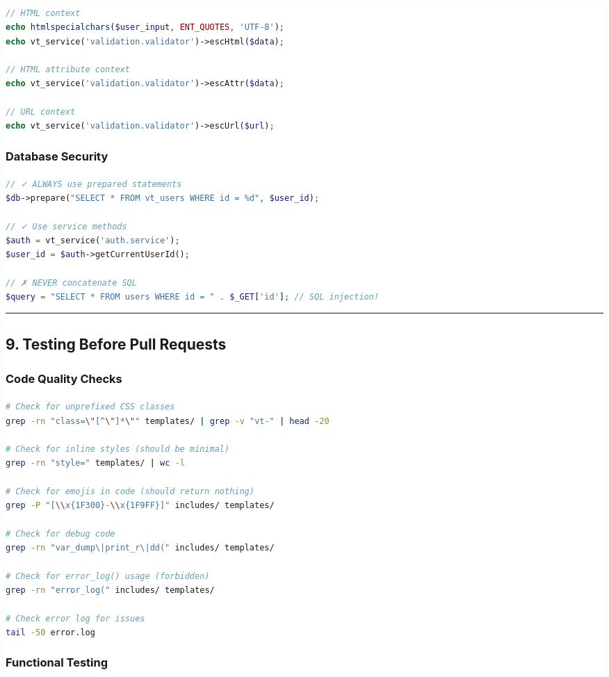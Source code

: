 ```php
// HTML context
echo htmlspecialchars($user_input, ENT_QUOTES, 'UTF-8');
echo vt_service('validation.validator')->escHtml($data);

// HTML attribute context
echo vt_service('validation.validator')->escAttr($data);

// URL context
echo vt_service('validation.validator')->escUrl($url);
```

### Database Security

```php
// ✓ ALWAYS use prepared statements
$db->prepare("SELECT * FROM vt_users WHERE id = %d", $user_id);

// ✓ Use service methods
$auth = vt_service('auth.service');
$user_id = $auth->getCurrentUserId();

// ✗ NEVER concatenate SQL
$query = "SELECT * FROM users WHERE id = " . $_GET['id']; // SQL injection!
```

---

## 9. Testing Before Pull Requests

### Code Quality Checks

```bash
# Check for unprefixed CSS classes
grep -rn "class=\"[^\"]*\"" templates/ | grep -v "vt-" | head -20

# Check for inline styles (should be minimal)
grep -rn "style=" templates/ | wc -l

# Check for emojis in code (should return nothing)
grep -P "[\\x{1F300}-\\x{1F9FF}]" includes/ templates/

# Check for debug code
grep -rn "var_dump\|print_r\|dd(" includes/ templates/

# Check for error_log() usage (forbidden)
grep -rn "error_log(" includes/ templates/

# Check error log for issues
tail -50 error.log
```

### Functional Testing
